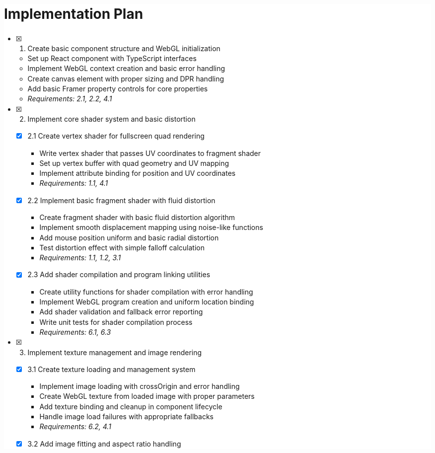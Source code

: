 # Implementation Plan

- [x] 1. Create basic component structure and WebGL initialization





  - Set up React component with TypeScript interfaces
  - Implement WebGL context creation and basic error handling
  - Create canvas element with proper sizing and DPR handling
  - Add basic Framer property controls for core properties
  - _Requirements: 2.1, 2.2, 4.1_

- [x] 2. Implement core shader system and basic distortion





  - [x] 2.1 Create vertex shader for fullscreen quad rendering


    - Write vertex shader that passes UV coordinates to fragment shader
    - Set up vertex buffer with quad geometry and UV mapping
    - Implement attribute binding for position and UV coordinates
    - _Requirements: 1.1, 4.1_

  - [x] 2.2 Implement basic fragment shader with fluid distortion


    - Create fragment shader with basic fluid distortion algorithm
    - Implement smooth displacement mapping using noise-like functions
    - Add mouse position uniform and basic radial distortion
    - Test distortion effect with simple falloff calculation
    - _Requirements: 1.1, 1.2, 3.1_


  - [x] 2.3 Add shader compilation and program linking utilities

    - Create utility functions for shader compilation with error handling
    - Implement WebGL program creation and uniform location binding
    - Add shader validation and fallback error reporting
    - Write unit tests for shader compilation process
    - _Requirements: 6.1, 6.3_

- [x] 3. Implement texture management and image rendering





  - [x] 3.1 Create texture loading and management system


    - Implement image loading with crossOrigin and error handling
    - Create WebGL texture from loaded image with proper parameters
    - Add texture binding and cleanup in component lifecycle
    - Handle image load failures with appropriate fallbacks
    - _Requirements: 6.2, 4.1_

  - [x] 3.2 Add image fitting and aspect ratio handling
